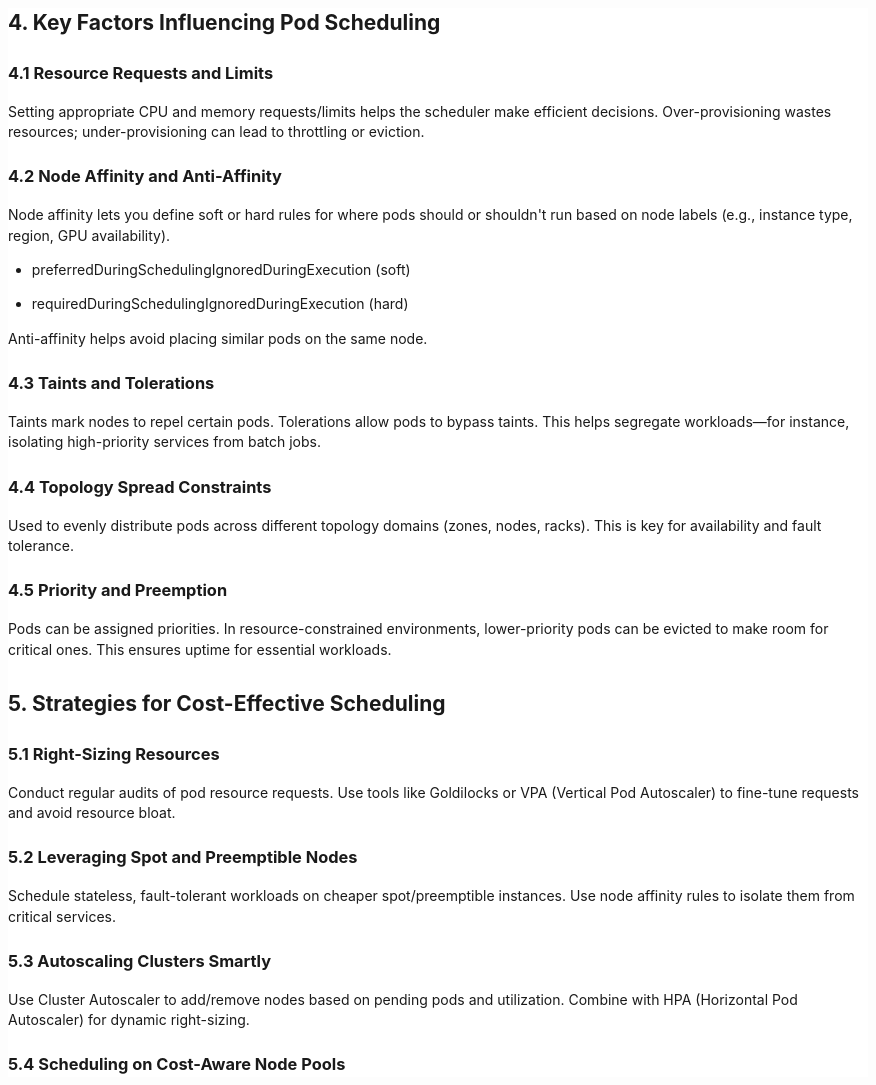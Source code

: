   

## 4. Key Factors Influencing Pod Scheduling

### 4.1 Resource Requests and Limits

Setting appropriate CPU and memory requests/limits helps the scheduler make efficient decisions. Over-provisioning wastes resources; under-provisioning can lead to throttling or eviction.

### 4.2 Node Affinity and Anti-Affinity

Node affinity lets you define soft or hard rules for where pods should or shouldn't run based on node labels (e.g., instance type, region, GPU availability).

-   preferredDuringSchedulingIgnoredDuringExecution (soft)
    
-   requiredDuringSchedulingIgnoredDuringExecution (hard)
    

Anti-affinity helps avoid placing similar pods on the same node.

### 4.3 Taints and Tolerations

Taints mark nodes to repel certain pods. Tolerations allow pods to bypass taints. This helps segregate workloads—for instance, isolating high-priority services from batch jobs.

### 4.4 Topology Spread Constraints

Used to evenly distribute pods across different topology domains (zones, nodes, racks). This is key for availability and fault tolerance.

### 4.5 Priority and Preemption

Pods can be assigned priorities. In resource-constrained environments, lower-priority pods can be evicted to make room for critical ones. This ensures uptime for essential workloads.

## 5. Strategies for Cost-Effective Scheduling

### 5.1 Right-Sizing Resources

Conduct regular audits of pod resource requests. Use tools like Goldilocks or VPA (Vertical Pod Autoscaler) to fine-tune requests and avoid resource bloat.

### 5.2 Leveraging Spot and Preemptible Nodes

Schedule stateless, fault-tolerant workloads on cheaper spot/preemptible instances. Use node affinity rules to isolate them from critical services.

### 5.3 Autoscaling Clusters Smartly

Use Cluster Autoscaler to add/remove nodes based on pending pods and utilization. Combine with HPA (Horizontal Pod Autoscaler) for dynamic right-sizing.

### 5.4 Scheduling on Cost-Aware Node Pools
